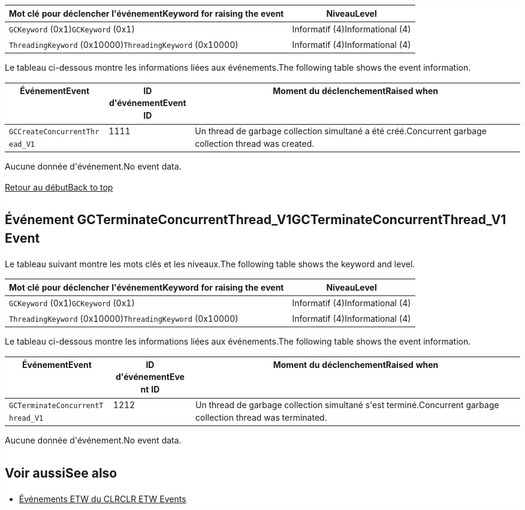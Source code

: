 |<span data-ttu-id="11458-465">Mot clé pour déclencher l'événement</span><span class="sxs-lookup"><span data-stu-id="11458-465">Keyword for raising the event</span></span>|<span data-ttu-id="11458-466">Niveau</span><span class="sxs-lookup"><span data-stu-id="11458-466">Level</span></span>|  
|-----------------------------------|-----------|  
|<span data-ttu-id="11458-467">`GCKeyword` (0x1)</span><span class="sxs-lookup"><span data-stu-id="11458-467">`GCKeyword` (0x1)</span></span>|<span data-ttu-id="11458-468">Informatif (4)</span><span class="sxs-lookup"><span data-stu-id="11458-468">Informational (4)</span></span>|  
|<span data-ttu-id="11458-469">`ThreadingKeyword` (0x10000)</span><span class="sxs-lookup"><span data-stu-id="11458-469">`ThreadingKeyword` (0x10000)</span></span>|<span data-ttu-id="11458-470">Informatif (4)</span><span class="sxs-lookup"><span data-stu-id="11458-470">Informational (4)</span></span>|  
  
 <span data-ttu-id="11458-471">Le tableau ci-dessous montre les informations liées aux événements.</span><span class="sxs-lookup"><span data-stu-id="11458-471">The following table shows the event information.</span></span>  
  
|<span data-ttu-id="11458-472">Événement</span><span class="sxs-lookup"><span data-stu-id="11458-472">Event</span></span>|<span data-ttu-id="11458-473">ID d'événement</span><span class="sxs-lookup"><span data-stu-id="11458-473">Event ID</span></span>|<span data-ttu-id="11458-474">Moment du déclenchement</span><span class="sxs-lookup"><span data-stu-id="11458-474">Raised when</span></span>|  
|-----------|--------------|-----------------|  
|`GCCreateConcurrentThread_V1`|<span data-ttu-id="11458-475">11</span><span class="sxs-lookup"><span data-stu-id="11458-475">11</span></span>|<span data-ttu-id="11458-476">Un thread de garbage collection simultané a été créé.</span><span class="sxs-lookup"><span data-stu-id="11458-476">Concurrent garbage collection thread was created.</span></span>|  
  
 <span data-ttu-id="11458-477">Aucune donnée d'événement.</span><span class="sxs-lookup"><span data-stu-id="11458-477">No event data.</span></span>  
  
 [<span data-ttu-id="11458-478">Retour au début</span><span class="sxs-lookup"><span data-stu-id="11458-478">Back to top</span></span>](#top)  
  
<a name="gcterminateconcurrentthread_v1_event"></a>   
## <a name="gcterminateconcurrentthreadv1-event"></a><span data-ttu-id="11458-479">Événement GCTerminateConcurrentThread_V1</span><span class="sxs-lookup"><span data-stu-id="11458-479">GCTerminateConcurrentThread_V1 Event</span></span>  
 <span data-ttu-id="11458-480">Le tableau suivant montre les mots clés et les niveaux.</span><span class="sxs-lookup"><span data-stu-id="11458-480">The following table shows the keyword and level.</span></span>  
  
|<span data-ttu-id="11458-481">Mot clé pour déclencher l'événement</span><span class="sxs-lookup"><span data-stu-id="11458-481">Keyword for raising the event</span></span>|<span data-ttu-id="11458-482">Niveau</span><span class="sxs-lookup"><span data-stu-id="11458-482">Level</span></span>|  
|-----------------------------------|-----------|  
|<span data-ttu-id="11458-483">`GCKeyword` (0x1)</span><span class="sxs-lookup"><span data-stu-id="11458-483">`GCKeyword` (0x1)</span></span>|<span data-ttu-id="11458-484">Informatif (4)</span><span class="sxs-lookup"><span data-stu-id="11458-484">Informational (4)</span></span>|  
|<span data-ttu-id="11458-485">`ThreadingKeyword` (0x10000)</span><span class="sxs-lookup"><span data-stu-id="11458-485">`ThreadingKeyword` (0x10000)</span></span>|<span data-ttu-id="11458-486">Informatif (4)</span><span class="sxs-lookup"><span data-stu-id="11458-486">Informational (4)</span></span>|  
  
 <span data-ttu-id="11458-487">Le tableau ci-dessous montre les informations liées aux événements.</span><span class="sxs-lookup"><span data-stu-id="11458-487">The following table shows the event information.</span></span>  
  
|<span data-ttu-id="11458-488">Événement</span><span class="sxs-lookup"><span data-stu-id="11458-488">Event</span></span>|<span data-ttu-id="11458-489">ID d'événement</span><span class="sxs-lookup"><span data-stu-id="11458-489">Event ID</span></span>|<span data-ttu-id="11458-490">Moment du déclenchement</span><span class="sxs-lookup"><span data-stu-id="11458-490">Raised when</span></span>|  
|-----------|--------------|-----------------|  
|`GCTerminateConcurrentThread_V1`|<span data-ttu-id="11458-491">12</span><span class="sxs-lookup"><span data-stu-id="11458-491">12</span></span>|<span data-ttu-id="11458-492">Un thread de garbage collection simultané s'est terminé.</span><span class="sxs-lookup"><span data-stu-id="11458-492">Concurrent garbage collection thread was terminated.</span></span>|  
  
 <span data-ttu-id="11458-493">Aucune donnée d'événement.</span><span class="sxs-lookup"><span data-stu-id="11458-493">No event data.</span></span>  
  
## <a name="see-also"></a><span data-ttu-id="11458-494">Voir aussi</span><span class="sxs-lookup"><span data-stu-id="11458-494">See also</span></span>

- [<span data-ttu-id="11458-495">Événements ETW du CLR</span><span class="sxs-lookup"><span data-stu-id="11458-495">CLR ETW Events</span></span>](../../../docs/framework/performance/clr-etw-events.md)
